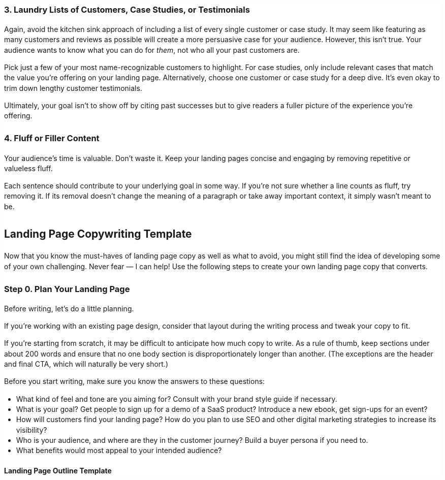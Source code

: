 ### 3\. Laundry Lists of Customers, Case Studies, or Testimonials

Again, avoid the kitchen sink approach of including a list of every single customer or case study. It may seem like featuring as many customers and reviews as possible will create a more persuasive case for your audience. However, this isn’t true. Your audience wants to know what you can do for _them_, not who all your past customers are.

Pick just a few of your most name-recognizable customers to highlight. For case studies, only include relevant cases that match the value you’re offering on your landing page. Alternatively, choose one customer or case study for a deep dive. It’s even okay to trim down lengthy customer testimonials.

Ultimately, your goal isn’t to show off by citing past successes but to give readers a fuller picture of the experience you’re offering.

### 4\. Fluff or Filler Content

Your audience’s time is valuable. Don’t waste it. Keep your landing pages concise and engaging by removing repetitive or valueless fluff.

Each sentence should contribute to your underlying goal in some way. If you’re not sure whether a line counts as fluff, try removing it. If its removal doesn’t change the meaning of a paragraph or take away important context, it simply wasn’t meant to be.

## Landing Page Copywriting Template

Now that you know the must-haves of landing page copy as well as what to avoid, you might still find the idea of developing some of your own challenging. Never fear — I can help! Use the following steps to create your own landing page copy that converts.

### Step 0. Plan Your Landing Page

Before writing, let’s do a little planning.

If you’re working with an existing page design, consider that layout during the writing process and tweak your copy to fit.

If you’re starting from scratch, it may be difficult to anticipate how much copy to write. As a rule of thumb, keep sections under about 200 words and ensure that no one body section is disproportionately longer than another. (The exceptions are the header and final CTA, which will naturally be very short.)

Before you start writing, make sure you know the answers to these questions:

- What kind of feel and tone are you aiming for? Consult with your brand style guide if necessary.
- What is your goal? Get people to sign up for a demo of a SaaS product? Introduce a new ebook, get sign-ups for an event?
- How will customers find your landing page? How do you plan to use SEO and other digital marketing strategies to increase its visibility?
- Who is your audience, and where are they in the customer journey? Build a buyer persona if you need to.
- What benefits would most appeal to your intended audience?

#### **Landing Page Outline Template**
